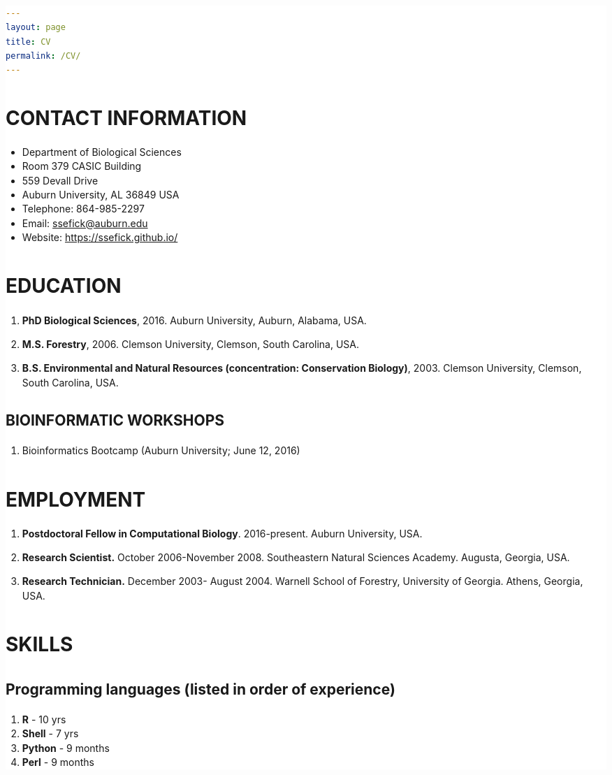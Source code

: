 ```yaml
---
layout: page
title: CV
permalink: /CV/
---
```


CONTACT INFORMATION
===================

-   Department of Biological Sciences
-   Room 379 CASIC Building
-   559 Devall Drive
-   Auburn University, AL 36849 USA
-   Telephone: 864-985-2297
-   Email: ssefick@auburn.edu
-   Website: <https://ssefick.github.io/>

EDUCATION
=========

1.  **PhD Biological Sciences**, 2016. Auburn University, Auburn,
    Alabama, USA.

2.  **M.S. Forestry**, 2006. Clemson University, Clemson, South
    Carolina, USA.

3.  **B.S. Environmental and Natural Resources (concentration:
    Conservation Biology)**, 2003. Clemson University, Clemson, South
    Carolina, USA.

BIOINFORMATIC WORKSHOPS
-----------------------

1.  Bioinformatics Bootcamp (Auburn University; June 12, 2016)

EMPLOYMENT
==========

1.  **Postdoctoral Fellow in Computational Biology**. 2016-present.
    Auburn University, USA.

2.  **Research Scientist.** October 2006-November 2008. Southeastern
    Natural Sciences Academy. Augusta, Georgia, USA.

3.  **Research Technician.** December 2003- August 2004. Warnell School
    of Forestry, University of Georgia. Athens, Georgia, USA.

SKILLS
======

Programming languages (listed in order of experience)
-----------------------------------------------------

1.  **R** - 10 yrs
2.  **Shell** - 7 yrs
3.  **Python** - 9 months
4.  **Perl** - 9 months
